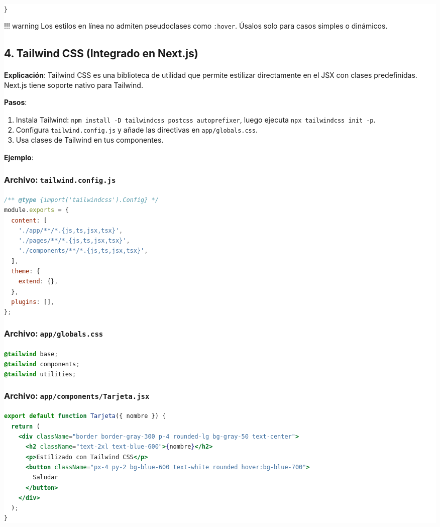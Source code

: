 ```jsx
}
```

!!! warning
    Los estilos en línea no admiten pseudoclases como `:hover`. Úsalos solo para casos simples o dinámicos.

## 4. Tailwind CSS (Integrado en Next.js)

**Explicación**: Tailwind CSS es una biblioteca de utilidad que permite estilizar directamente en el JSX con clases predefinidas. Next.js tiene soporte nativo para Tailwind.

**Pasos**:
1. Instala Tailwind: `npm install -D tailwindcss postcss autoprefixer`, luego ejecuta `npx tailwindcss init -p`.
2. Configura `tailwind.config.js` y añade las directivas en `app/globals.css`.
3. Usa clases de Tailwind en tus componentes.

**Ejemplo**:

### Archivo: `tailwind.config.js`

```js
/** @type {import('tailwindcss').Config} */
module.exports = {
  content: [
    './app/**/*.{js,ts,jsx,tsx}',
    './pages/**/*.{js,ts,jsx,tsx}',
    './components/**/*.{js,ts,jsx,tsx}',
  ],
  theme: {
    extend: {},
  },
  plugins: [],
};
```

### Archivo: `app/globals.css`

```css
@tailwind base;
@tailwind components;
@tailwind utilities;
```

### Archivo: `app/components/Tarjeta.jsx`

```jsx
export default function Tarjeta({ nombre }) {
  return (
    <div className="border border-gray-300 p-4 rounded-lg bg-gray-50 text-center">
      <h2 className="text-2xl text-blue-600">{nombre}</h2>
      <p>Estilizado con Tailwind CSS</p>
      <button className="px-4 py-2 bg-blue-600 text-white rounded hover:bg-blue-700">
        Saludar
      </button>
    </div>
  );
}
```
